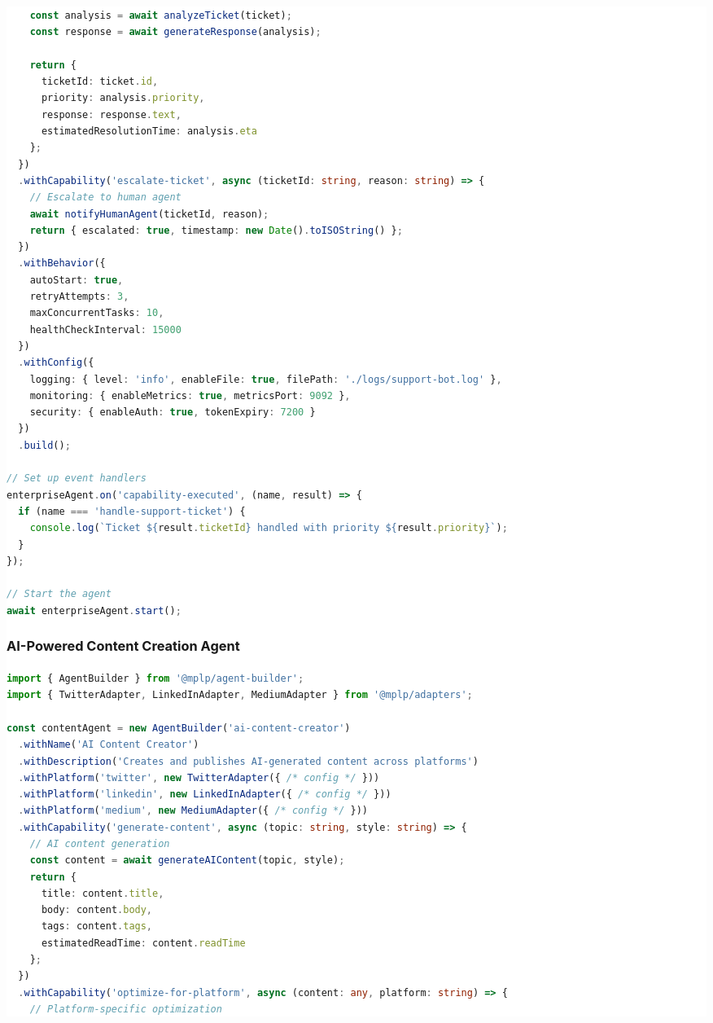 ```typescript
    const analysis = await analyzeTicket(ticket);
    const response = await generateResponse(analysis);
    
    return {
      ticketId: ticket.id,
      priority: analysis.priority,
      response: response.text,
      estimatedResolutionTime: analysis.eta
    };
  })
  .withCapability('escalate-ticket', async (ticketId: string, reason: string) => {
    // Escalate to human agent
    await notifyHumanAgent(ticketId, reason);
    return { escalated: true, timestamp: new Date().toISOString() };
  })
  .withBehavior({
    autoStart: true,
    retryAttempts: 3,
    maxConcurrentTasks: 10,
    healthCheckInterval: 15000
  })
  .withConfig({
    logging: { level: 'info', enableFile: true, filePath: './logs/support-bot.log' },
    monitoring: { enableMetrics: true, metricsPort: 9092 },
    security: { enableAuth: true, tokenExpiry: 7200 }
  })
  .build();

// Set up event handlers
enterpriseAgent.on('capability-executed', (name, result) => {
  if (name === 'handle-support-ticket') {
    console.log(`Ticket ${result.ticketId} handled with priority ${result.priority}`);
  }
});

// Start the agent
await enterpriseAgent.start();
```

### **AI-Powered Content Creation Agent**

```typescript
import { AgentBuilder } from '@mplp/agent-builder';
import { TwitterAdapter, LinkedInAdapter, MediumAdapter } from '@mplp/adapters';

const contentAgent = new AgentBuilder('ai-content-creator')
  .withName('AI Content Creator')
  .withDescription('Creates and publishes AI-generated content across platforms')
  .withPlatform('twitter', new TwitterAdapter({ /* config */ }))
  .withPlatform('linkedin', new LinkedInAdapter({ /* config */ }))
  .withPlatform('medium', new MediumAdapter({ /* config */ }))
  .withCapability('generate-content', async (topic: string, style: string) => {
    // AI content generation
    const content = await generateAIContent(topic, style);
    return {
      title: content.title,
      body: content.body,
      tags: content.tags,
      estimatedReadTime: content.readTime
    };
  })
  .withCapability('optimize-for-platform', async (content: any, platform: string) => {
    // Platform-specific optimization
```